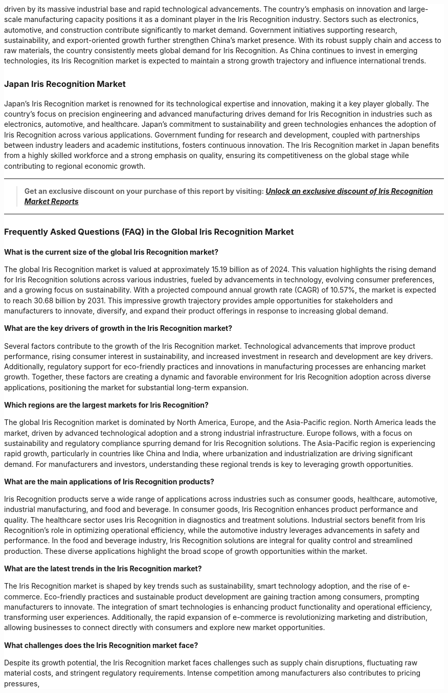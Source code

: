 driven by its massive industrial base and rapid technological advancements. The country&rsquo;s emphasis on innovation and large-scale manufacturing capacity positions it as a dominant player in the Iris Recognition industry. Sectors such as electronics, automotive, and construction contribute significantly to market demand. Government initiatives supporting research, sustainability, and export-oriented growth further strengthen China&rsquo;s market presence. With its robust supply chain and access to raw materials, the country consistently meets global demand for Iris Recognition. As China continues to invest in emerging technologies, its Iris Recognition market is expected to maintain a strong growth trajectory and influence international trends.</p><h3>Japan Iris Recognition Market</h3><p>Japan&rsquo;s Iris Recognition market is renowned for its technological expertise and innovation, making it a key player globally. The country&rsquo;s focus on precision engineering and advanced manufacturing drives demand for Iris Recognition in industries such as electronics, automotive, and healthcare. Japan&rsquo;s commitment to sustainability and green technologies enhances the adoption of Iris Recognition across various applications. Government funding for research and development, coupled with partnerships between industry leaders and academic institutions, fosters continuous innovation. The Iris Recognition market in Japan benefits from a highly skilled workforce and a strong emphasis on quality, ensuring its competitiveness on the global stage while contributing to regional economic growth.</p><hr /><blockquote><p><strong>Get an exclusive discount on your purchase of this report by visiting: <em><a href="://marketresearchpulse.com/ask-for-discount/83498?utm_source=Github&amp;utm_medium=027">Unlock an exclusive discount of Iris Recognition Market Reports</a></em>&nbsp;</strong></p></blockquote><hr /><h3>Frequently Asked Questions (FAQ) in the Global Iris Recognition Market</h3><p><strong>What is the current size of the global Iris Recognition market?</strong></p><p>The global Iris Recognition market is valued at approximately 15.19 billion as of 2024. This valuation highlights the rising demand for Iris Recognition solutions across various industries, fueled by advancements in technology, evolving consumer preferences, and a growing focus on sustainability. With a projected compound annual growth rate (CAGR) of 10.57%, the market is expected to reach 30.68 billion by 2031. This impressive growth trajectory provides ample opportunities for stakeholders and manufacturers to innovate, diversify, and expand their product offerings in response to increasing global demand.</p><p><strong>What are the key drivers of growth in the Iris Recognition market?</strong></p><p>Several factors contribute to the growth of the Iris Recognition market. Technological advancements that improve product performance, rising consumer interest in sustainability, and increased investment in research and development are key drivers. Additionally, regulatory support for eco-friendly practices and innovations in manufacturing processes are enhancing market growth. Together, these factors are creating a dynamic and favorable environment for Iris Recognition adoption across diverse applications, positioning the market for substantial long-term expansion.</p><p><strong>Which regions are the largest markets for Iris Recognition?</strong></p><p>The global Iris Recognition market is dominated by North America, Europe, and the Asia-Pacific region. North America leads the market, driven by advanced technological adoption and a strong industrial infrastructure. Europe follows, with a focus on sustainability and regulatory compliance spurring demand for Iris Recognition solutions. The Asia-Pacific region is experiencing rapid growth, particularly in countries like China and India, where urbanization and industrialization are driving significant demand. For manufacturers and investors, understanding these regional trends is key to leveraging growth opportunities.</p><p><strong>What are the main applications of Iris Recognition products?</strong></p><p>Iris Recognition products serve a wide range of applications across industries such as consumer goods, healthcare, automotive, industrial manufacturing, and food and beverage. In consumer goods, Iris Recognition enhances product performance and quality. The healthcare sector uses Iris Recognition in diagnostics and treatment solutions. Industrial sectors benefit from Iris Recognition&rsquo;s role in optimizing operational efficiency, while the automotive industry leverages advancements in safety and performance. In the food and beverage industry, Iris Recognition solutions are integral for quality control and streamlined production. These diverse applications highlight the broad scope of growth opportunities within the market.</p><p><strong>What are the latest trends in the Iris Recognition market?</strong></p><p>The Iris Recognition market is shaped by key trends such as sustainability, smart technology adoption, and the rise of e-commerce. Eco-friendly practices and sustainable product development are gaining traction among consumers, prompting manufacturers to innovate. The integration of smart technologies is enhancing product functionality and operational efficiency, transforming user experiences. Additionally, the rapid expansion of e-commerce is revolutionizing marketing and distribution, allowing businesses to connect directly with consumers and explore new market opportunities.</p><p><strong>What challenges does the Iris Recognition market face?</strong></p><p>Despite its growth potential, the Iris Recognition market faces challenges such as supply chain disruptions, fluctuating raw material costs, and stringent regulatory requirements. Intense competition among manufacturers also contributes to pricing pressures,
